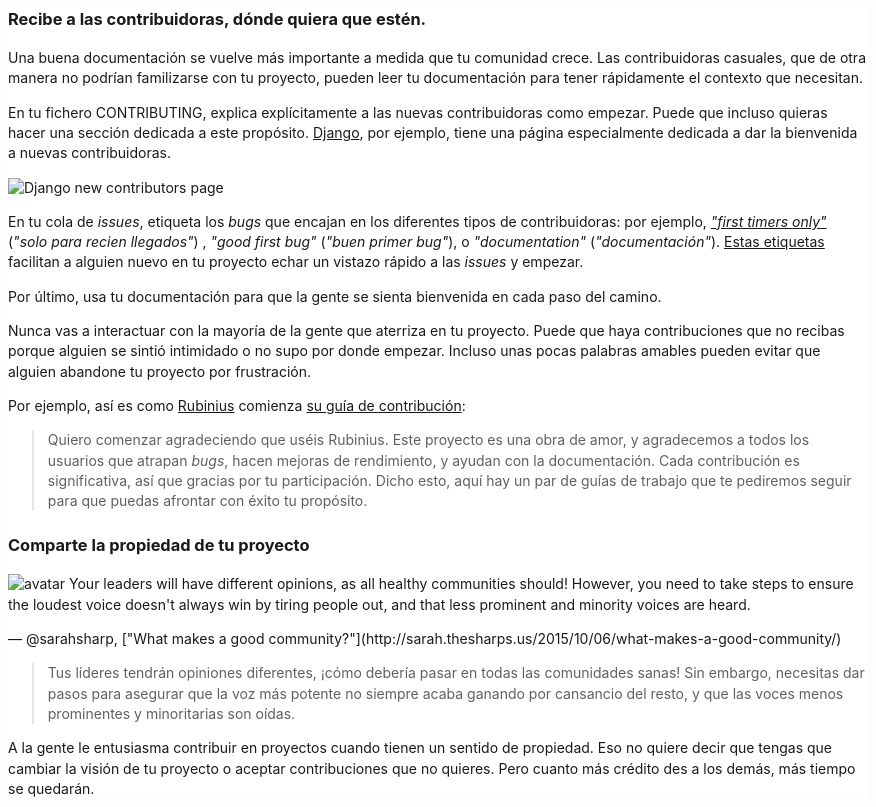 
### Recibe a las contribuidoras, dónde quiera que estén.

Una buena documentación se vuelve más importante a medida que tu comunidad crece. Las contribuidoras casuales, que de otra manera no podrían familizarse con tu proyecto, pueden leer tu documentación para tener rápidamente el contexto que necesitan.

En tu fichero CONTRIBUTING, explica explícitamente a las nuevas contribuidoras como empezar. Puede que incluso quieras hacer una sección dedicada a este propósito. [Django](https://github.com/django/django), por ejemplo, tiene una página especialmente dedicada a dar la bienvenida a nuevas contribuidoras.

![Django new contributors page](/assets/images/building-community/django_new_contributors.png)

En tu cola de _issues_, etiqueta los _bugs_ que encajan en los diferentes tipos de contribuidoras: por ejemplo, [_"first timers only"_](https://medium.com/@kentcdodds/first-timers-only-78281ea47455#.g1k01jy05) (_"solo para recien llegados"_) , _"good first bug"_ (_"buen primer bug"_), o _"documentation"_ (_"documentación"_). [Estas etiquetas](https://github.com/librariesio/libraries.io/blob/6afea1a3354aef4672d9b3a9fc4cc308d60020c8/app/models/github_issue.rb#L8-L14) facilitan a alguien nuevo en tu proyecto echar un vistazo rápido a las _issues_ y empezar.

Por último, usa tu documentación para que la gente se sienta bienvenida en cada paso del camino.

Nunca vas a interactuar con la mayoría de la gente que aterriza en tu proyecto. Puede que haya contribuciones que no recibas porque alguien se sintió intimidado o no supo por donde empezar. Incluso unas pocas palabras amables pueden evitar que alguien abandone tu proyecto por frustración.

Por ejemplo, así es como [Rubinius](https://github.com/rubinius/rubinius/) comienza [su guía de contribución](https://github.com/rubinius/rubinius/blob/master/.github/contributing.md):

> Quiero comenzar agradeciendo que uséis Rubinius. Este proyecto es una obra de amor, y agradecemos a todos los usuarios que atrapan _bugs_, hacen mejoras de rendimiento, y ayudan con la documentación. Cada contribución es significativa, así que gracias por tu participación. Dicho esto, aquí hay un par de guías de trabajo que te pediremos seguir para que puedas afrontar con éxito tu propósito.

### Comparte la propiedad de tu proyecto

<aside markdown="1" class="pquote">
  <img src="https://avatars3.githubusercontent.com/u/270108?v=3&s=400" class="pquote-avatar" alt="avatar">
  Your leaders will have different opinions, as all healthy communities should! However, you need to take steps to ensure the loudest voice doesn't always win by tiring people out, and that less prominent and minority voices are heard.
  <p markdown="1" class="pquote-credit">
— @sarahsharp, ["What makes a good community?"](http://sarah.thesharps.us/2015/10/06/what-makes-a-good-community/)
  </p>
</aside>

> Tus líderes tendrán opiniones diferentes, ¡cómo debería pasar en todas las comunidades sanas! Sin embargo, necesitas dar pasos para asegurar que la voz más potente no siempre acaba ganando por cansancio del resto, y que las voces menos prominentes y minoritarias son oídas.

A la gente le entusiasma contribuir en proyectos cuando tienen un sentido de propiedad. Eso no quiere decir que tengas que cambiar la visión de tu proyecto o aceptar contribuciones que no quieres. Pero cuanto más crédito des a los demás, más tiempo se quedarán.
